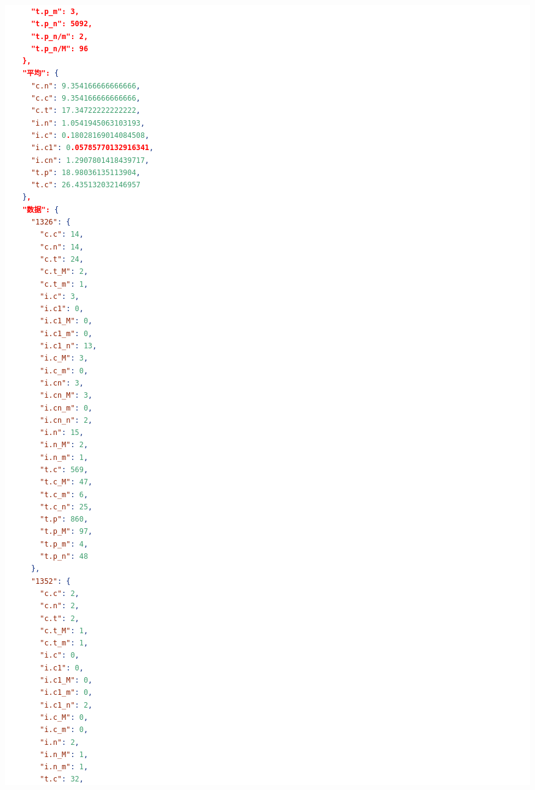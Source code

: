 ```json
      "t.p_m": 3,
      "t.p_n": 5092,
      "t.p_n/m": 2,
      "t.p_n/M": 96
    },
    "平均": {
      "c.n": 9.354166666666666,
      "c.c": 9.354166666666666,
      "c.t": 17.34722222222222,
      "i.n": 1.0541945063103193,
      "i.c": 0.18028169014084508,
      "i.c1": 0.05785770132916341,
      "i.cn": 1.2907801418439717,
      "t.p": 18.98036135113904,
      "t.c": 26.435132032146957
    },
    "数据": {
      "1326": {
        "c.c": 14,
        "c.n": 14,
        "c.t": 24,
        "c.t_M": 2,
        "c.t_m": 1,
        "i.c": 3,
        "i.c1": 0,
        "i.c1_M": 0,
        "i.c1_m": 0,
        "i.c1_n": 13,
        "i.c_M": 3,
        "i.c_m": 0,
        "i.cn": 3,
        "i.cn_M": 3,
        "i.cn_m": 0,
        "i.cn_n": 2,
        "i.n": 15,
        "i.n_M": 2,
        "i.n_m": 1,
        "t.c": 569,
        "t.c_M": 47,
        "t.c_m": 6,
        "t.c_n": 25,
        "t.p": 860,
        "t.p_M": 97,
        "t.p_m": 4,
        "t.p_n": 48
      },
      "1352": {
        "c.c": 2,
        "c.n": 2,
        "c.t": 2,
        "c.t_M": 1,
        "c.t_m": 1,
        "i.c": 0,
        "i.c1": 0,
        "i.c1_M": 0,
        "i.c1_m": 0,
        "i.c1_n": 2,
        "i.c_M": 0,
        "i.c_m": 0,
        "i.n": 2,
        "i.n_M": 1,
        "i.n_m": 1,
        "t.c": 32,
```